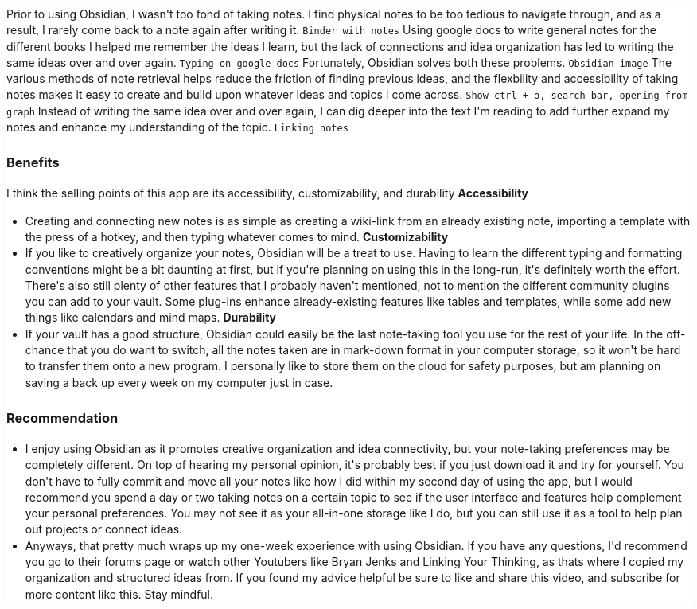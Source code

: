 Prior to using Obsidian, I wasn't too fond of taking notes. I find physical notes to be too tedious to navigate through, and as a result, I rarely come back to a note again after writing it. 
`Binder with notes`
Using google docs to write general notes for the different books I helped me remember the ideas I learn, but the lack of connections and idea organization has led to writing the same ideas over and over again. 
`Typing on google docs`
Fortunately, Obsidian solves both these problems. 
`Obsidian image`
The various methods of note retrieval helps reduce the friction of finding previous ideas, and the flexbility and accessibility of taking notes makes it easy to create and build upon whatever ideas and topics I come across. 
`Show ctrl + o, search bar, opening from graph`
Instead of writing the same idea over and over again, I can dig deeper into the text I'm reading to add further expand my notes and enhance my understanding of the topic.
`Linking notes`
### Benefits
I think the selling points of this app are its accessibility, customizability, and durability
**Accessibility**
- Creating and connecting new notes is as simple as creating a wiki-link from an already existing note, importing a template with the press of a hotkey, and then typing whatever comes to mind. 
**Customizability**
- If you like to creatively organize your notes, Obsidian will be a treat to use. Having to learn the different typing and formatting conventions might be a bit daunting at first, but if you're planning on using this in the long-run, it's definitely worth the effort. There's also still plenty of other features that I probably haven't mentioned, not to mention the different community plugins you can add to your vault. Some plug-ins enhance already-existing features like tables and templates, while some add new things like calendars and mind maps.
**Durability**
- If your vault has a good structure, Obsidian could easily be the last note-taking tool you use for the rest of your life. In the off-chance that you do want to switch, all the notes taken are in mark-down format in your computer storage, so it won't be hard to transfer them onto a new program. I personally like to store them on the cloud for safety purposes, but am planning on saving a back up every week on my computer just in case.
### Recommendation
- I enjoy using Obsidian as it promotes creative organization and idea connectivity, but your note-taking preferences may be completely different. On top of hearing my personal opinion, it's probably best if you just download it and try for yourself. You don't have to fully commit and move all your notes like how I did within my second day of using the app, but I would recommend you spend a day or two taking notes on a certain topic to see if the user interface and features help complement your personal preferences. You may not see it as your all-in-one storage like I do, but you can still use it as a tool to help plan out projects or connect ideas.
- Anyways, that pretty much wraps up my one-week experience with using Obsidian. If you have any questions, I'd recommend you go to their forums page or watch other Youtubers like Bryan Jenks and Linking Your Thinking, as thats where I copied my organization and structured ideas from. If you found my advice helpful be sure to like and share this video, and subscribe for more content like this. Stay mindful.
